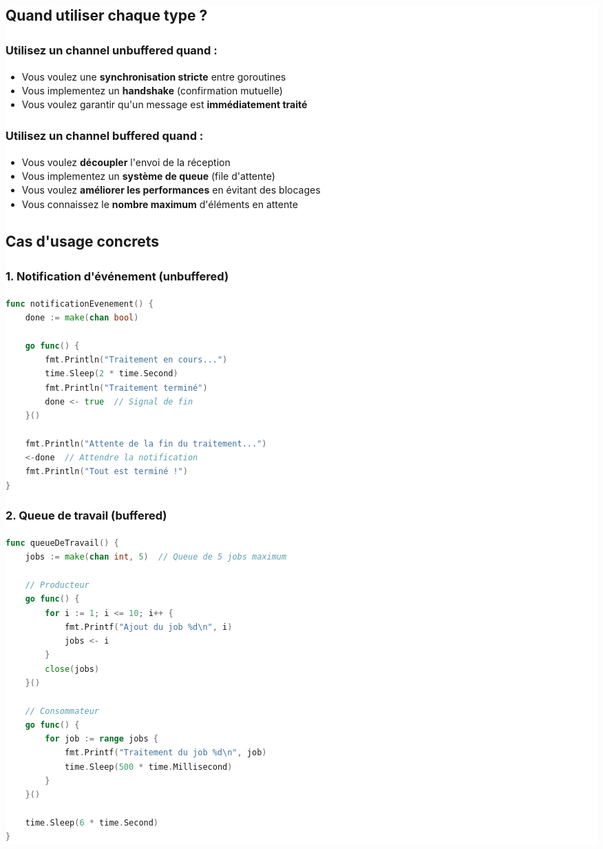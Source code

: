 ## Quand utiliser chaque type ?

### Utilisez un channel unbuffered quand :

- Vous voulez une **synchronisation stricte** entre goroutines
- Vous implementez un **handshake** (confirmation mutuelle)
- Vous voulez garantir qu'un message est **immédiatement traité**

### Utilisez un channel buffered quand :

- Vous voulez **découpler** l'envoi de la réception
- Vous implementez un **système de queue** (file d'attente)
- Vous voulez **améliorer les performances** en évitant des blocages
- Vous connaissez le **nombre maximum** d'éléments en attente

## Cas d'usage concrets

### 1. Notification d'événement (unbuffered)

```go
func notificationEvenement() {
    done := make(chan bool)

    go func() {
        fmt.Println("Traitement en cours...")
        time.Sleep(2 * time.Second)
        fmt.Println("Traitement terminé")
        done <- true  // Signal de fin
    }()

    fmt.Println("Attente de la fin du traitement...")
    <-done  // Attendre la notification
    fmt.Println("Tout est terminé !")
}
```

### 2. Queue de travail (buffered)

```go
func queueDeTravail() {
    jobs := make(chan int, 5)  // Queue de 5 jobs maximum

    // Producteur
    go func() {
        for i := 1; i <= 10; i++ {
            fmt.Printf("Ajout du job %d\n", i)
            jobs <- i
        }
        close(jobs)
    }()

    // Consommateur
    go func() {
        for job := range jobs {
            fmt.Printf("Traitement du job %d\n", job)
            time.Sleep(500 * time.Millisecond)
        }
    }()

    time.Sleep(6 * time.Second)
}
```
